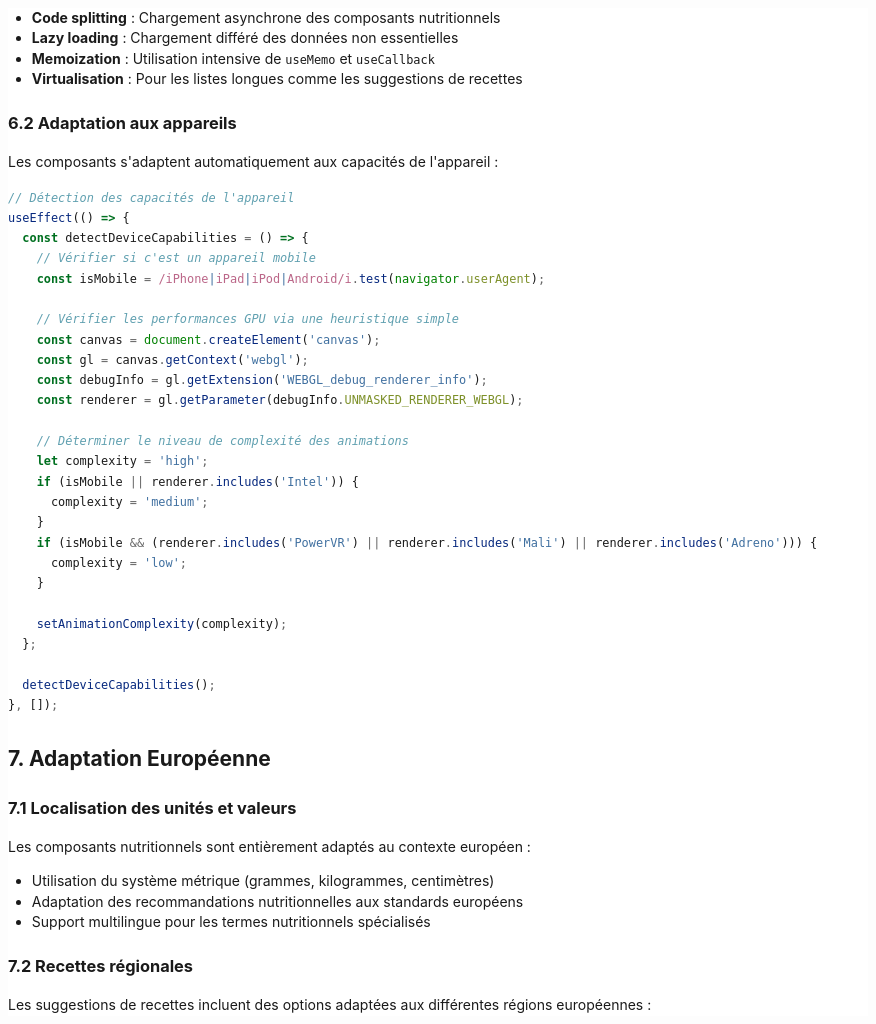- **Code splitting** : Chargement asynchrone des composants nutritionnels
- **Lazy loading** : Chargement différé des données non essentielles
- **Memoization** : Utilisation intensive de `useMemo` et `useCallback`
- **Virtualisation** : Pour les listes longues comme les suggestions de recettes

### 6.2 Adaptation aux appareils

Les composants s'adaptent automatiquement aux capacités de l'appareil :

```javascript
// Détection des capacités de l'appareil
useEffect(() => {
  const detectDeviceCapabilities = () => {
    // Vérifier si c'est un appareil mobile
    const isMobile = /iPhone|iPad|iPod|Android/i.test(navigator.userAgent);
    
    // Vérifier les performances GPU via une heuristique simple
    const canvas = document.createElement('canvas');
    const gl = canvas.getContext('webgl');
    const debugInfo = gl.getExtension('WEBGL_debug_renderer_info');
    const renderer = gl.getParameter(debugInfo.UNMASKED_RENDERER_WEBGL);
    
    // Déterminer le niveau de complexité des animations
    let complexity = 'high';
    if (isMobile || renderer.includes('Intel')) {
      complexity = 'medium';
    }
    if (isMobile && (renderer.includes('PowerVR') || renderer.includes('Mali') || renderer.includes('Adreno'))) {
      complexity = 'low';
    }
    
    setAnimationComplexity(complexity);
  };
  
  detectDeviceCapabilities();
}, []);
```

## 7. Adaptation Européenne

### 7.1 Localisation des unités et valeurs

Les composants nutritionnels sont entièrement adaptés au contexte européen :

- Utilisation du système métrique (grammes, kilogrammes, centimètres)
- Adaptation des recommandations nutritionnelles aux standards européens
- Support multilingue pour les termes nutritionnels spécialisés

### 7.2 Recettes régionales

Les suggestions de recettes incluent des options adaptées aux différentes régions européennes :
